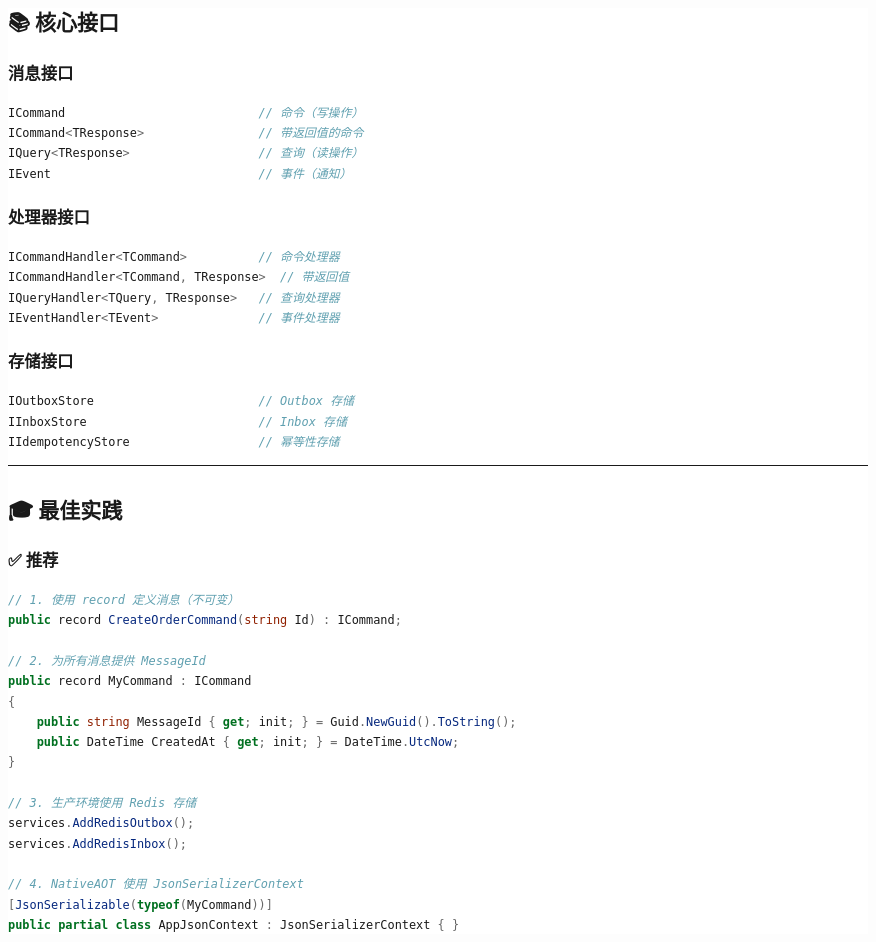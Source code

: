 
## 📚 核心接口

### 消息接口
```csharp
ICommand                           // 命令（写操作）
ICommand<TResponse>                // 带返回值的命令
IQuery<TResponse>                  // 查询（读操作）
IEvent                             // 事件（通知）
```

### 处理器接口
```csharp
ICommandHandler<TCommand>          // 命令处理器
ICommandHandler<TCommand, TResponse>  // 带返回值
IQueryHandler<TQuery, TResponse>   // 查询处理器
IEventHandler<TEvent>              // 事件处理器
```

### 存储接口
```csharp
IOutboxStore                       // Outbox 存储
IInboxStore                        // Inbox 存储
IIdempotencyStore                  // 幂等性存储
```

---

## 🎓 最佳实践

### ✅ 推荐
```csharp
// 1. 使用 record 定义消息（不可变）
public record CreateOrderCommand(string Id) : ICommand;

// 2. 为所有消息提供 MessageId
public record MyCommand : ICommand
{
    public string MessageId { get; init; } = Guid.NewGuid().ToString();
    public DateTime CreatedAt { get; init; } = DateTime.UtcNow;
}

// 3. 生产环境使用 Redis 存储
services.AddRedisOutbox();
services.AddRedisInbox();

// 4. NativeAOT 使用 JsonSerializerContext
[JsonSerializable(typeof(MyCommand))]
public partial class AppJsonContext : JsonSerializerContext { }
```
